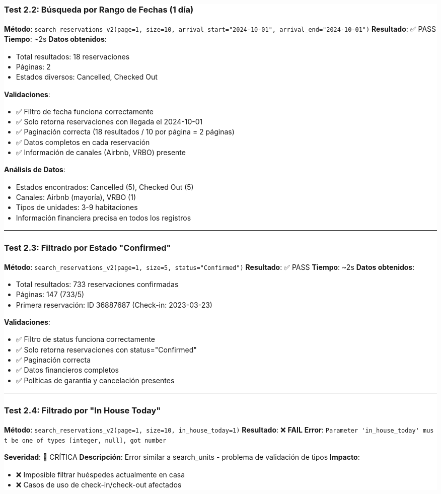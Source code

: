 
### Test 2.2: Búsqueda por Rango de Fechas (1 día)
**Método**: `search_reservations_v2(page=1, size=10, arrival_start="2024-10-01", arrival_end="2024-10-01")`
**Resultado**: ✅ PASS
**Tiempo**: ~2s
**Datos obtenidos**:
- Total resultados: 18 reservaciones
- Páginas: 2
- Estados diversos: Cancelled, Checked Out

**Validaciones**:
- ✅ Filtro de fecha funciona correctamente
- ✅ Solo retorna reservaciones con llegada el 2024-10-01
- ✅ Paginación correcta (18 resultados / 10 por página = 2 páginas)
- ✅ Datos completos en cada reservación
- ✅ Información de canales (Airbnb, VRBO) presente

**Análisis de Datos**:
- Estados encontrados: Cancelled (5), Checked Out (5)
- Canales: Airbnb (mayoría), VRBO (1)
- Tipos de unidades: 3-9 habitaciones
- Información financiera precisa en todos los registros

---

### Test 2.3: Filtrado por Estado "Confirmed"
**Método**: `search_reservations_v2(page=1, size=5, status="Confirmed")`
**Resultado**: ✅ PASS
**Tiempo**: ~2s
**Datos obtenidos**:
- Total resultados: 733 reservaciones confirmadas
- Páginas: 147 (733/5)
- Primera reservación: ID 36887687 (Check-in: 2023-03-23)

**Validaciones**:
- ✅ Filtro de status funciona correctamente
- ✅ Solo retorna reservaciones con status="Confirmed"
- ✅ Paginación correcta
- ✅ Datos financieros completos
- ✅ Políticas de garantía y cancelación presentes

---

### Test 2.4: Filtrado por "In House Today"
**Método**: `search_reservations_v2(page=1, size=10, in_house_today=1)`
**Resultado**: ❌ **FAIL**
**Error**: `Parameter 'in_house_today' must be one of types [integer, null], got number`

**Severidad**: 🔴 CRÍTICA
**Descripción**: Error similar a search_units - problema de validación de tipos
**Impacto**:
- ❌ Imposible filtrar huéspedes actualmente en casa
- ❌ Casos de uso de check-in/check-out afectados
